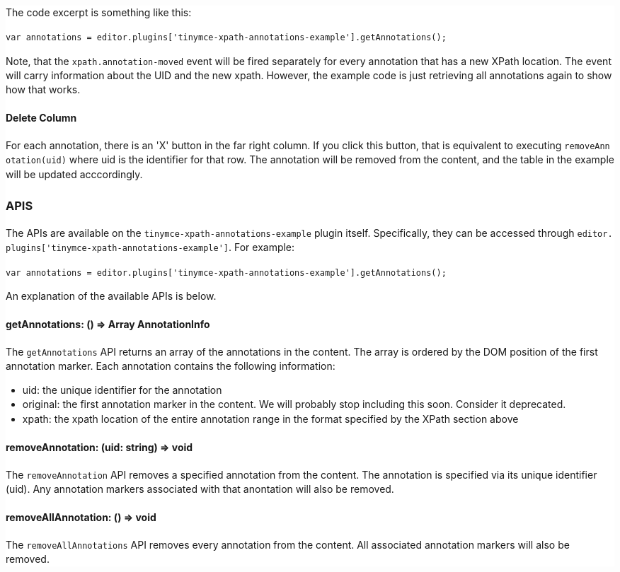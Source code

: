 The code excerpt is something like this:

```
var annotations = editor.plugins['tinymce-xpath-annotations-example'].getAnnotations();
```

Note, that the `xpath.annotation-moved` event will be fired separately for every annotation that has a new XPath
location. The event will carry information about the UID and the new xpath. However, the example code is just
retrieving all annotations again to show how that works.


#### Delete Column

For each annotation, there is an 'X' button in the far right column. If you click this button, that is equivalent
to executing `removeAnnotation(uid)` where uid is the identifier for that row. The annotation will be removed
from the content, and the table in the example will be updated acccordingly.

### APIS

The APIs are available on the `tinymce-xpath-annotations-example` plugin itself. Specifically, they can be accessed through
`editor.plugins['tinymce-xpath-annotations-example']`. For example:

```
var annotations = editor.plugins['tinymce-xpath-annotations-example'].getAnnotations();
```

An explanation of the available APIs is below.

#### getAnnotations: () => Array AnnotationInfo

The `getAnnotations` API returns an array of the annotations in the content. The array is ordered
by the DOM position of the first annotation marker. Each annotation contains the following information:

* uid: the unique identifier for the annotation
* original: the first annotation marker in the content. We will probably stop including this soon. Consider
it deprecated.
* xpath: the xpath location of the entire annotation range in the format specified by the XPath section above

#### removeAnnotation: (uid: string) => void

The `removeAnnotation` API removes a specified annotation from the content. The annotation is specified
via its unique identifier (uid). Any annotation markers associated with that anontation will also be removed.

#### removeAllAnnotation: () => void

The `removeAllAnnotations` API removes every annotation from the content. All associated annotation markers
will also be removed.
